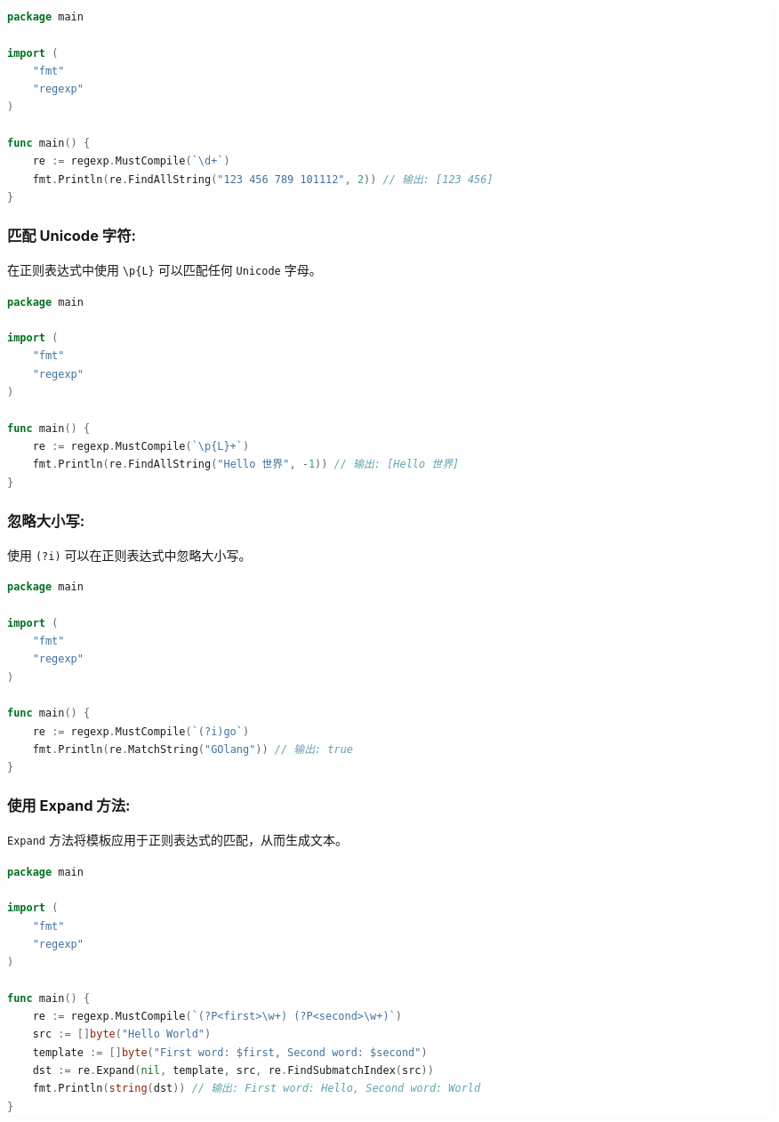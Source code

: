```go
package main

import (
	"fmt"
	"regexp"
)

func main() {
	re := regexp.MustCompile(`\d+`)
	fmt.Println(re.FindAllString("123 456 789 101112", 2)) // 输出: [123 456]
}
```

### 匹配 Unicode 字符:
在正则表达式中使用 `\p{L}` 可以匹配任何 `Unicode` 字母。

```go
package main

import (
	"fmt"
	"regexp"
)

func main() {
	re := regexp.MustCompile(`\p{L}+`)
	fmt.Println(re.FindAllString("Hello 世界", -1)) // 输出: [Hello 世界]
}
```

### 忽略大小写:
使用 `(?i)` 可以在正则表达式中忽略大小写。

```go
package main

import (
	"fmt"
	"regexp"
)

func main() {
	re := regexp.MustCompile(`(?i)go`)
	fmt.Println(re.MatchString("GOlang")) // 输出: true
}
```

### 使用 Expand 方法:
`Expand` 方法将模板应用于正则表达式的匹配，从而生成文本。

```go
package main

import (
	"fmt"
	"regexp"
)

func main() {
	re := regexp.MustCompile(`(?P<first>\w+) (?P<second>\w+)`)
	src := []byte("Hello World")
	template := []byte("First word: $first, Second word: $second")
	dst := re.Expand(nil, template, src, re.FindSubmatchIndex(src))
	fmt.Println(string(dst)) // 输出: First word: Hello, Second word: World
}
```